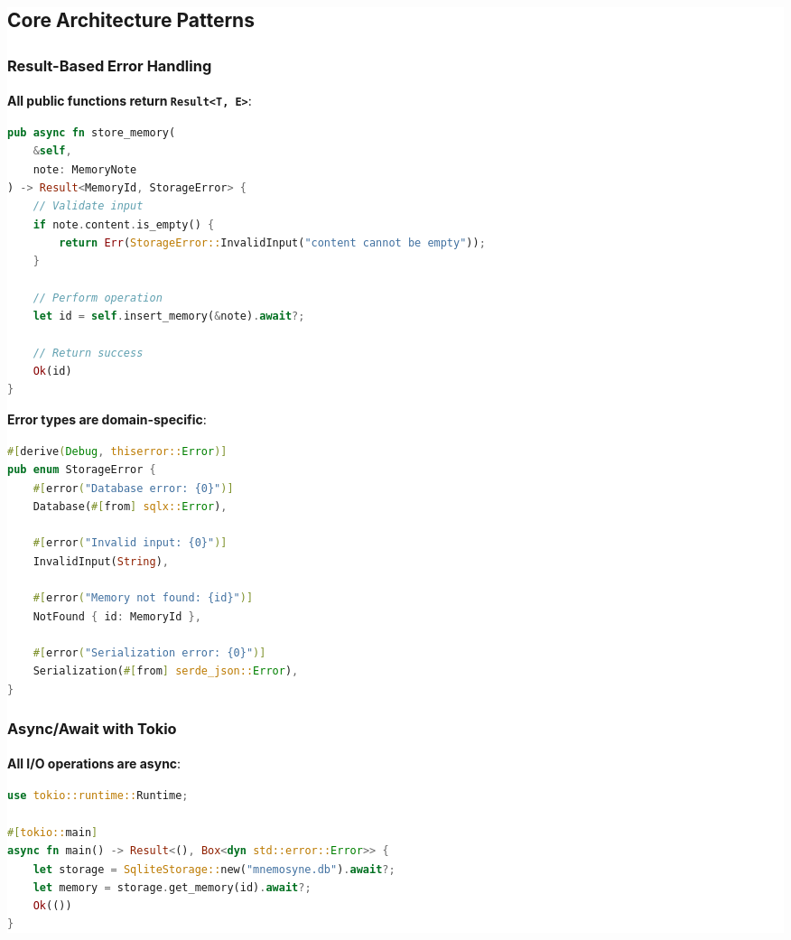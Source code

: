 ## Core Architecture Patterns

### Result-Based Error Handling

**All public functions return `Result<T, E>`**:
```rust
pub async fn store_memory(
    &self,
    note: MemoryNote
) -> Result<MemoryId, StorageError> {
    // Validate input
    if note.content.is_empty() {
        return Err(StorageError::InvalidInput("content cannot be empty"));
    }

    // Perform operation
    let id = self.insert_memory(&note).await?;

    // Return success
    Ok(id)
}
```

**Error types are domain-specific**:
```rust
#[derive(Debug, thiserror::Error)]
pub enum StorageError {
    #[error("Database error: {0}")]
    Database(#[from] sqlx::Error),

    #[error("Invalid input: {0}")]
    InvalidInput(String),

    #[error("Memory not found: {id}")]
    NotFound { id: MemoryId },

    #[error("Serialization error: {0}")]
    Serialization(#[from] serde_json::Error),
}
```

### Async/Await with Tokio

**All I/O operations are async**:
```rust
use tokio::runtime::Runtime;

#[tokio::main]
async fn main() -> Result<(), Box<dyn std::error::Error>> {
    let storage = SqliteStorage::new("mnemosyne.db").await?;
    let memory = storage.get_memory(id).await?;
    Ok(())
}
```
